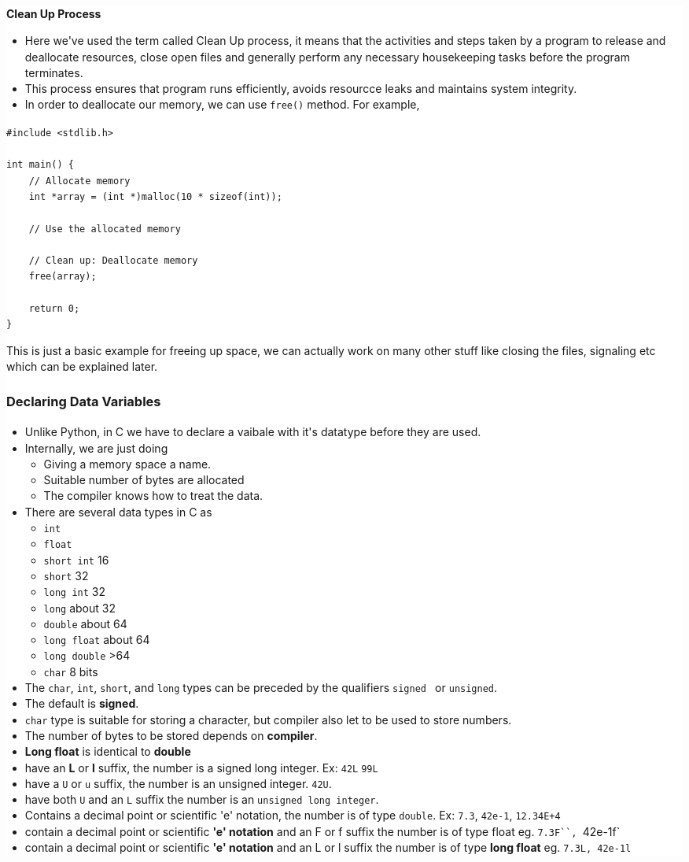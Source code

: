 **Clean Up Process**

- Here we've used the term called Clean Up process, it means that the activities and steps taken by a program to release and deallocate resources, close open files and generally perform any necessary housekeeping tasks before the program terminates.
- This process ensures that program runs efficiently, avoids resourcce leaks and maintains system integrity.
- In order to deallocate our memory, we can use `free()` method.
  For example,

```
#include <stdlib.h>

int main() {
    // Allocate memory
    int *array = (int *)malloc(10 * sizeof(int));

    // Use the allocated memory

    // Clean up: Deallocate memory
    free(array);

    return 0;
}
```

This is just a basic example for freeing up space, we can actually work on many other stuff like closing the files, signaling etc which can be explained later.

### Declaring Data Variables

- Unlike Python, in C we have to declare a vaibale with it's datatype before they are used.
- Internally, we are just doing
  - Giving a memory space a name.
  - Suitable number of bytes are allocated
  - The compiler knows how to treat the data.
- There are several data types in C as
  - `int`
  - `float`
  - `short int` 16
  - `short` 32
  - `long int` 32
  - `long` about 32
  - `double` about 64
  - `long float` about 64
  - `long double` >64
  - `char` 8 bits
- The `char`, `int`, `short`, and `long` types can be preceded by the qualifiers `signed ` or `unsigned`.
- The default is **signed**.
- `char` type is suitable for storing a character, but compiler also let to be used to store numbers.
- The number of bytes to be stored depends on **compiler**.
- **Long float** is identical to **double**
- have an **L** or **l** suffix, the number is a signed long integer. Ex: `42L` `99L`
- have a `U` or `u` suffix, the number is an unsigned integer. `42U`.
- have both `U` and an `L` suffix the number is an `unsigned long integer`.
- Contains a decimal point or scientific 'e' notation, the number is of type `double`. Ex: `7.3`, `42e-1`, `12.34E+4`
- contain a decimal point or scientific **'e' notation** and an F or f suffix the number
  is of type float eg. ` 7.3F``,  `42e-1f`
- contain a decimal point or scientific **'e' notation** and an L or l suffix the number is of type **long float** eg. `7.3L, 42e-1l`
